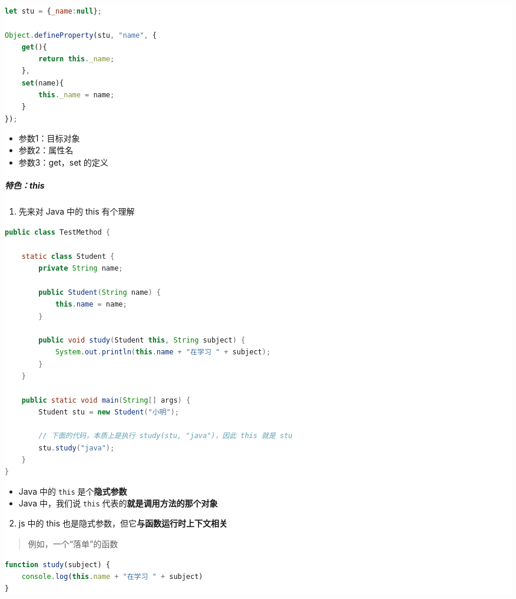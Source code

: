 ```js
let stu = {_name:null};

Object.defineProperty(stu, "name", {
    get(){
        return this._name;
    },
    set(name){
        this._name = name;
    }
});
```

* 参数1：目标对象
* 参数2：属性名
* 参数3：get，set 的定义



##### 特色：this

1. 先来对 Java 中的 this 有个理解

```java
public class TestMethod {

    static class Student {
        private String name;

        public Student(String name) {
            this.name = name;
        }

        public void study(Student this, String subject) {
            System.out.println(this.name + "在学习 " + subject);
        }
    }

    public static void main(String[] args) {
        Student stu = new Student("小明");
        
        // 下面的代码，本质上是执行 study(stu, "java")，因此 this 就是 stu
        stu.study("java"); 
    }
}
```

* Java 中的 `this` 是个**隐式参数**
* Java 中，我们说 `this` 代表的**就是调用方法的那个对象**



2. js 中的 this 也是隐式参数，但它**与函数运行时上下文相关**

> 例如，一个“落单”的函数

```js
function study(subject) {
    console.log(this.name + "在学习 " + subject)
}
```
